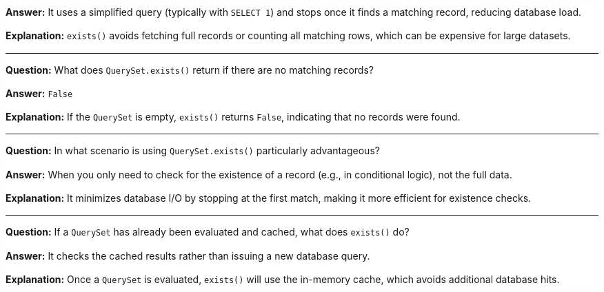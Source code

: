 **Answer:** It uses a simplified query (typically with `SELECT 1`) and stops once it finds a matching record, reducing database load.

**Explanation:** `exists()` avoids fetching full records or counting all matching rows, which can be expensive for large datasets.

---

**Question:** What does `QuerySet.exists()` return if there are no matching records?

**Answer:** `False`

**Explanation:** If the `QuerySet` is empty, `exists()` returns `False`, indicating that no records were found.

---

**Question:** In what scenario is using `QuerySet.exists()` particularly advantageous?

**Answer:** When you only need to check for the existence of a record (e.g., in conditional logic), not the full data.

**Explanation:** It minimizes database I/O by stopping at the first match, making it more efficient for existence checks.

---

**Question:** If a `QuerySet` has already been evaluated and cached, what does `exists()` do?

**Answer:** It checks the cached results rather than issuing a new database query.

**Explanation:** Once a `QuerySet` is evaluated, `exists()` will use the in-memory cache, which avoids additional database hits.

